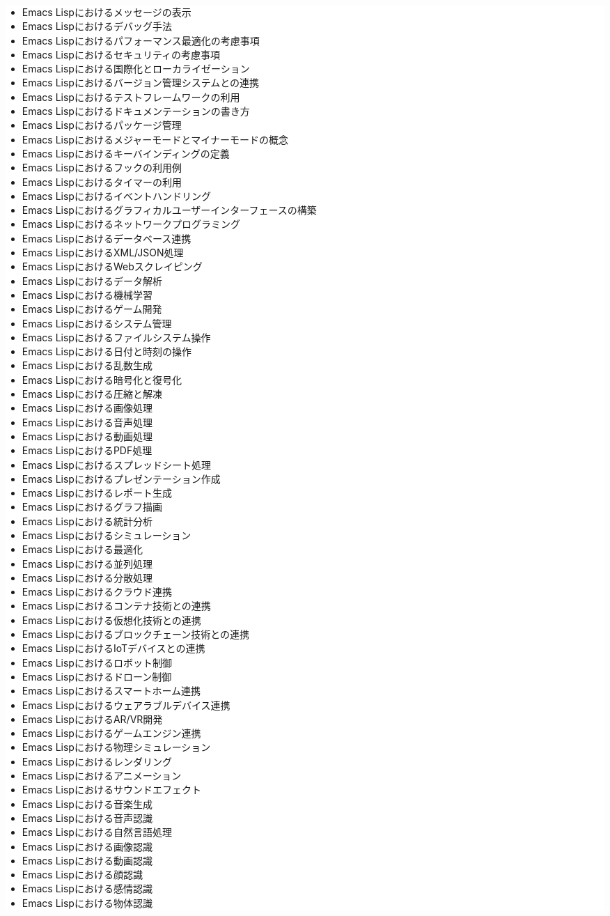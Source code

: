 *   Emacs Lispにおけるメッセージの表示
*   Emacs Lispにおけるデバッグ手法
*   Emacs Lispにおけるパフォーマンス最適化の考慮事項
*   Emacs Lispにおけるセキュリティの考慮事項
*   Emacs Lispにおける国際化とローカライゼーション
*   Emacs Lispにおけるバージョン管理システムとの連携
*   Emacs Lispにおけるテストフレームワークの利用
*   Emacs Lispにおけるドキュメンテーションの書き方
*   Emacs Lispにおけるパッケージ管理
*   Emacs Lispにおけるメジャーモードとマイナーモードの概念
*   Emacs Lispにおけるキーバインディングの定義
*   Emacs Lispにおけるフックの利用例
*   Emacs Lispにおけるタイマーの利用
*   Emacs Lispにおけるイベントハンドリング
*   Emacs Lispにおけるグラフィカルユーザーインターフェースの構築
*   Emacs Lispにおけるネットワークプログラミング
*   Emacs Lispにおけるデータベース連携
*   Emacs LispにおけるXML/JSON処理
*   Emacs LispにおけるWebスクレイピング
*   Emacs Lispにおけるデータ解析
*   Emacs Lispにおける機械学習
*   Emacs Lispにおけるゲーム開発
*   Emacs Lispにおけるシステム管理
*   Emacs Lispにおけるファイルシステム操作
*   Emacs Lispにおける日付と時刻の操作
*   Emacs Lispにおける乱数生成
*   Emacs Lispにおける暗号化と復号化
*   Emacs Lispにおける圧縮と解凍
*   Emacs Lispにおける画像処理
*   Emacs Lispにおける音声処理
*   Emacs Lispにおける動画処理
*   Emacs LispにおけるPDF処理
*   Emacs Lispにおけるスプレッドシート処理
*   Emacs Lispにおけるプレゼンテーション作成
*   Emacs Lispにおけるレポート生成
*   Emacs Lispにおけるグラフ描画
*   Emacs Lispにおける統計分析
*   Emacs Lispにおけるシミュレーション
*   Emacs Lispにおける最適化
*   Emacs Lispにおける並列処理
*   Emacs Lispにおける分散処理
*   Emacs Lispにおけるクラウド連携
*   Emacs Lispにおけるコンテナ技術との連携
*   Emacs Lispにおける仮想化技術との連携
*   Emacs Lispにおけるブロックチェーン技術との連携
*   Emacs LispにおけるIoTデバイスとの連携
*   Emacs Lispにおけるロボット制御
*   Emacs Lispにおけるドローン制御
*   Emacs Lispにおけるスマートホーム連携
*   Emacs Lispにおけるウェアラブルデバイス連携
*   Emacs LispにおけるAR/VR開発
*   Emacs Lispにおけるゲームエンジン連携
*   Emacs Lispにおける物理シミュレーション
*   Emacs Lispにおけるレンダリング
*   Emacs Lispにおけるアニメーション
*   Emacs Lispにおけるサウンドエフェクト
*   Emacs Lispにおける音楽生成
*   Emacs Lispにおける音声認識
*   Emacs Lispにおける自然言語処理
*   Emacs Lispにおける画像認識
*   Emacs Lispにおける動画認識
*   Emacs Lispにおける顔認識
*   Emacs Lispにおける感情認識
*   Emacs Lispにおける物体認識